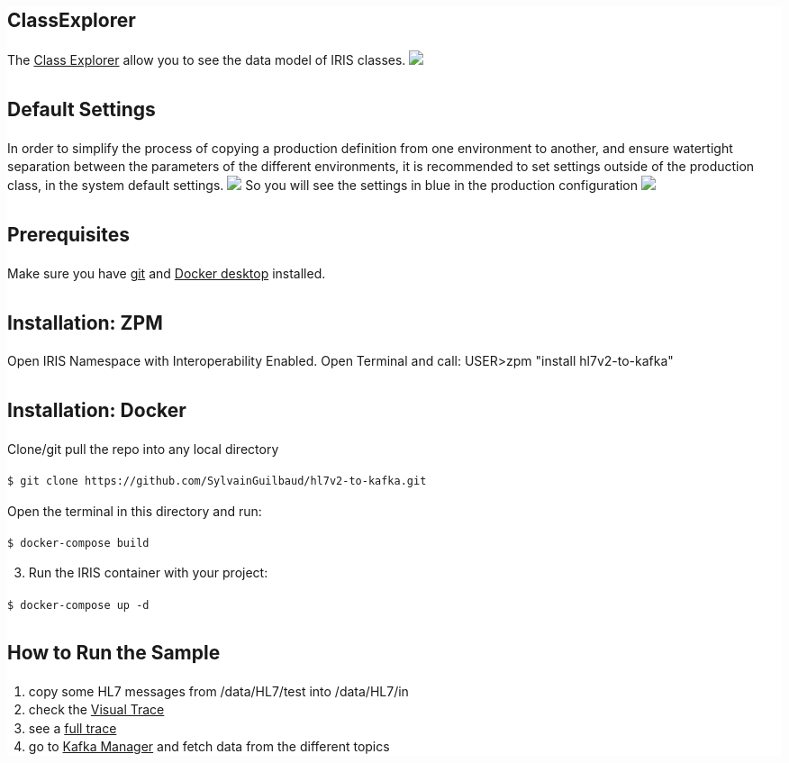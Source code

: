 ## ClassExplorer
The [Class Explorer](http://localhost:8888/classexplorer/#{%22name%22:%22data.kafka,data.kafka.DxCare,data.kafka.Surg,data.kafka.TrakCare%22,%22type%22:%22arbitrary%22,%22namespace%22:%22IRISAPP%22}) allow you to see the data model of IRIS classes.
<img width="864" src="https://github.com/SylvainGuilbaud/hl7v2-to-kafka/blob/main/images/ClassExplorer.jpg?raw=true">

## Default Settings
In order to simplify the process of copying a production definition from one environment to another, and ensure watertight separation between the parameters of the different environments, it is recommended to set settings outside of the production class, in the system default settings.
<img width="864" src="https://github.com/SylvainGuilbaud/hl7v2-to-kafka/blob/main/images/SystemDefaultSettings.jpg?raw=true">
So you will see the settings in blue in the production configuration
<img width="864" src="https://github.com/SylvainGuilbaud/hl7v2-to-kafka/blob/main/images/BlueSettings.jpg?raw=true">

## Prerequisites
Make sure you have [git](https://git-scm.com/book/en/v2/Getting-Started-Installing-Git) and [Docker desktop](https://www.docker.com/products/docker-desktop) installed.

## Installation: ZPM

Open IRIS Namespace with Interoperability Enabled.
Open Terminal and call:
USER>zpm "install hl7v2-to-kafka"

## Installation: Docker
Clone/git pull the repo into any local directory

```
$ git clone https://github.com/SylvainGuilbaud/hl7v2-to-kafka.git
```

Open the terminal in this directory and run:

```
$ docker-compose build
```

3. Run the IRIS container with your project:

```
$ docker-compose up -d
```



## How to Run the Sample
1. copy some HL7 messages from /data/HL7/test into /data/HL7/in
2. check the [Visual Trace](http://localhost:8888/csp/healthshare/irisapp/EnsPortal.MessageViewer.zen?$NAMESPACE=IRISAPP&$NAMESPACE=IRISAPP&)
3. see a [full trace](http://localhost:8888/csp/healthshare/irisapp/EnsPortal.VisualTrace.zen?SESSIONID=2)
4. go to [Kafka Manager](http://localhost:8082/topics) and fetch data from the different topics


